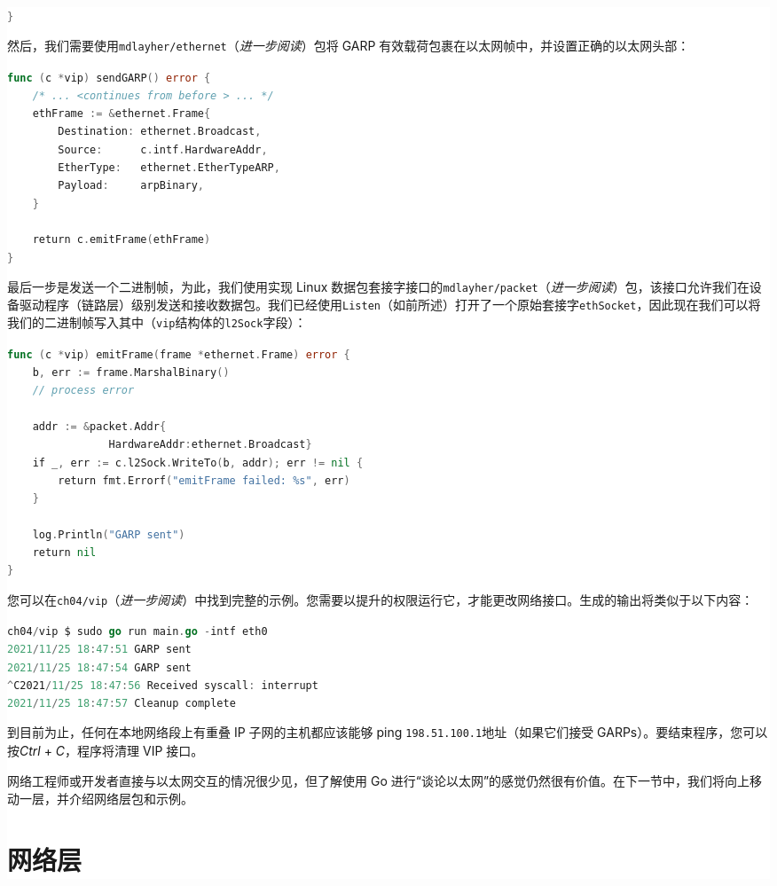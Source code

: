 ```go
}
```

然后，我们需要使用`mdlayher/ethernet`（*进一步阅读*）包将 GARP 有效载荷包裹在以太网帧中，并设置正确的以太网头部：

```go
func (c *vip) sendGARP() error {
    /* ... <continues from before > ... */
    ethFrame := &ethernet.Frame{
        Destination: ethernet.Broadcast,
        Source:      c.intf.HardwareAddr,
        EtherType:   ethernet.EtherTypeARP,
        Payload:     arpBinary,
    }

    return c.emitFrame(ethFrame)
}
```

最后一步是发送一个二进制帧，为此，我们使用实现 Linux 数据包套接字接口的`mdlayher/packet`（*进一步阅读*）包，该接口允许我们在设备驱动程序（链路层）级别发送和接收数据包。我们已经使用`Listen`（如前所述）打开了一个原始套接字`ethSocket`，因此现在我们可以将我们的二进制帧写入其中（`vip`结构体的`l2Sock`字段）：

```go
func (c *vip) emitFrame(frame *ethernet.Frame) error {
    b, err := frame.MarshalBinary()
    // process error

    addr := &packet.Addr{
                HardwareAddr:ethernet.Broadcast}
    if _, err := c.l2Sock.WriteTo(b, addr); err != nil {
        return fmt.Errorf("emitFrame failed: %s", err)
    }

    log.Println("GARP sent")
    return nil
}
```

您可以在`ch04/vip`（*进一步阅读*）中找到完整的示例。您需要以提升的权限运行它，才能更改网络接口。生成的输出将类似于以下内容：

```go
ch04/vip $ sudo go run main.go -intf eth0
2021/11/25 18:47:51 GARP sent
2021/11/25 18:47:54 GARP sent
^C2021/11/25 18:47:56 Received syscall: interrupt
2021/11/25 18:47:57 Cleanup complete
```

到目前为止，任何在本地网络段上有重叠 IP 子网的主机都应该能够 ping `198.51.100.1`地址（如果它们接受 GARPs）。要结束程序，您可以按*Ctrl* + *C*，程序将清理 VIP 接口。

网络工程师或开发者直接与以太网交互的情况很少见，但了解使用 Go 进行“谈论以太网”的感觉仍然很有价值。在下一节中，我们将向上移动一层，并介绍网络层包和示例。

# 网络层
